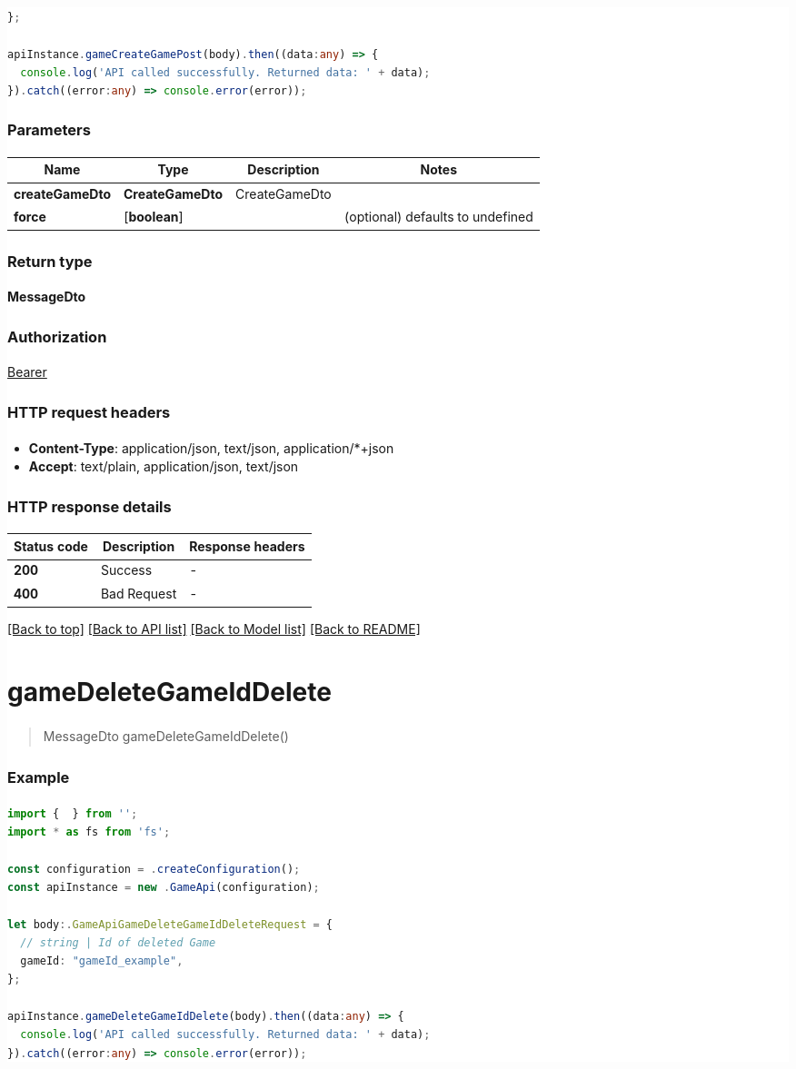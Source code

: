 ```typescript
};

apiInstance.gameCreateGamePost(body).then((data:any) => {
  console.log('API called successfully. Returned data: ' + data);
}).catch((error:any) => console.error(error));
```


### Parameters

Name | Type | Description  | Notes
------------- | ------------- | ------------- | -------------
 **createGameDto** | **CreateGameDto**| CreateGameDto |
 **force** | [**boolean**] |  | (optional) defaults to undefined


### Return type

**MessageDto**

### Authorization

[Bearer](README.md#Bearer)

### HTTP request headers

 - **Content-Type**: application/json, text/json, application/*+json
 - **Accept**: text/plain, application/json, text/json


### HTTP response details
| Status code | Description | Response headers |
|-------------|-------------|------------------|
**200** | Success |  -  |
**400** | Bad Request |  -  |

[[Back to top]](#) [[Back to API list]](README.md#documentation-for-api-endpoints) [[Back to Model list]](README.md#documentation-for-models) [[Back to README]](README.md)

# **gameDeleteGameIdDelete**
> MessageDto gameDeleteGameIdDelete()


### Example


```typescript
import {  } from '';
import * as fs from 'fs';

const configuration = .createConfiguration();
const apiInstance = new .GameApi(configuration);

let body:.GameApiGameDeleteGameIdDeleteRequest = {
  // string | Id of deleted Game
  gameId: "gameId_example",
};

apiInstance.gameDeleteGameIdDelete(body).then((data:any) => {
  console.log('API called successfully. Returned data: ' + data);
}).catch((error:any) => console.error(error));
```
